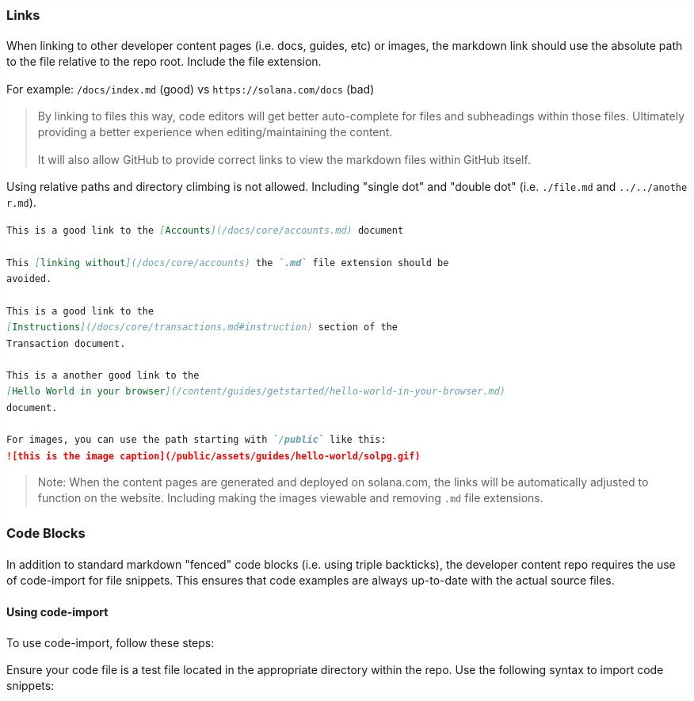 
### Links

When linking to other developer content pages (i.e. docs, guides, etc) or
images, the markdown link should use the absolute path to the file relative to
the repo root. Include the file extension.

For example: `/docs/index.md` (good) vs `https://solana.com/docs` (bad)

> By linking to files this way, code editors will get better auto-complete for
> files and subheadings within those files. Ultimately providing a better
> experience when editing/maintaining the content.
>
> It will also allow GitHub to provide correct links to view the markdown files
> within GitHub itself.

Using relative paths and directory climbing is not allowed. Including "single
dot" and "double dot" (i.e. `./file.md` and `../../another.md`).

```md
This is a good link to the [Accounts](/docs/core/accounts.md) document

This [linking without](/docs/core/accounts) the `.md` file extension should be
avoided.

This is a good link to the
[Instructions](/docs/core/transactions.md#instruction) section of the
Transaction document.

This is a another good link to the
[Hello World in your browser](/content/guides/getstarted/hello-world-in-your-browser.md)
document.

For images, you can use the path starting with `/public` like this:
![this is the image caption](/public/assets/guides/hello-world/solpg.gif)
```

> Note: When the content pages are generated and deployed on solana.com, the
> links will be automatically adjusted to function on the website. Including
> making the images viewable and removing `.md` file extensions.

### Code Blocks

In addition to standard markdown "fenced" code blocks (i.e. using triple
backticks), the developer content repo requires the use of code-import for file
snippets. This ensures that code examples are always up-to-date with the actual
source files.

#### Using code-import

To use code-import, follow these steps:

Ensure your code file is a test file located in the appropriate directory within
the repo. Use the following syntax to import code snippets:

```javascript file="/path/to/your/file.ts#L1-L10,#L15-L20"

```
